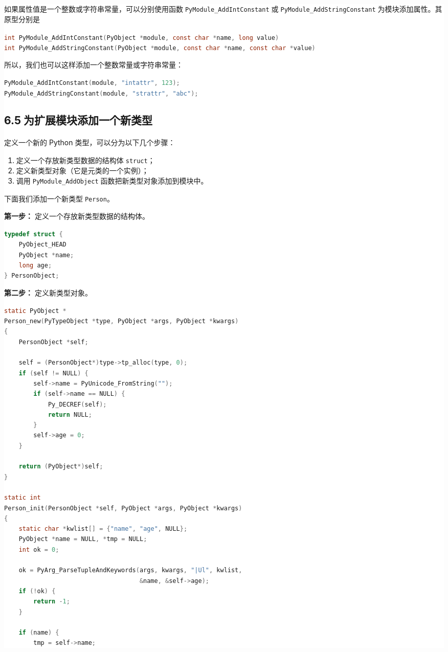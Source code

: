 如果属性值是一个整数或字符串常量，可以分别使用函数 `PyModule_AddIntConstant` 或 `PyModule_AddStringConstant` 为模块添加属性。其原型分别是
```c
int PyModule_AddIntConstant(PyObject *module, const char *name, long value)
int PyModule_AddStringConstant(PyObject *module, const char *name, const char *value)
```

所以，我们也可以这样添加一个整数常量或字符串常量：

```c
PyModule_AddIntConstant(module, "intattr", 123);
PyModule_AddStringConstant(module, "strattr", "abc");
```

## 6.5 为扩展模块添加一个新类型

定义一个新的 Python 类型，可以分为以下几个步骤：
1. 定义一个存放新类型数据的结构体 `struct`；
2. 定义新类型对象（它是元类的一个实例）；
3. 调用 `PyModule_AddObject` 函数把新类型对象添加到模块中。

下面我们添加一个新类型 `Person`。

**第一步：** 定义一个存放新类型数据的结构体。

```c
typedef struct {
    PyObject_HEAD
    PyObject *name;
    long age;
} PersonObject;
```

**第二步：** 定义新类型对象。

```c
static PyObject *
Person_new(PyTypeObject *type, PyObject *args, PyObject *kwargs)
{
    PersonObject *self;

    self = (PersonObject*)type->tp_alloc(type, 0);
    if (self != NULL) {
        self->name = PyUnicode_FromString("");
        if (self->name == NULL) {
            Py_DECREF(self);
            return NULL;
        }
        self->age = 0;
    }

    return (PyObject*)self;
}

static int
Person_init(PersonObject *self, PyObject *args, PyObject *kwargs)
{
    static char *kwlist[] = {"name", "age", NULL};
    PyObject *name = NULL, *tmp = NULL;
    int ok = 0;

    ok = PyArg_ParseTupleAndKeywords(args, kwargs, "|Ul", kwlist,
                                     &name, &self->age);
    if (!ok) {
        return -1;
    }

    if (name) {
        tmp = self->name;
```